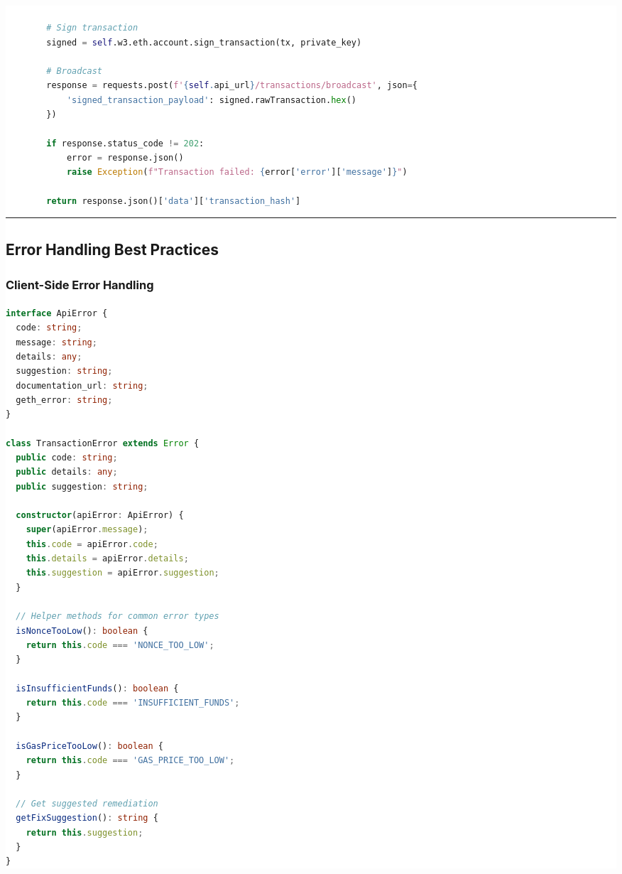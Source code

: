 ```python

        # Sign transaction
        signed = self.w3.eth.account.sign_transaction(tx, private_key)

        # Broadcast
        response = requests.post(f'{self.api_url}/transactions/broadcast', json={
            'signed_transaction_payload': signed.rawTransaction.hex()
        })

        if response.status_code != 202:
            error = response.json()
            raise Exception(f"Transaction failed: {error['error']['message']}")

        return response.json()['data']['transaction_hash']
```

---

## Error Handling Best Practices

### Client-Side Error Handling

```typescript
interface ApiError {
  code: string;
  message: string;
  details: any;
  suggestion: string;
  documentation_url: string;
  geth_error: string;
}

class TransactionError extends Error {
  public code: string;
  public details: any;
  public suggestion: string;

  constructor(apiError: ApiError) {
    super(apiError.message);
    this.code = apiError.code;
    this.details = apiError.details;
    this.suggestion = apiError.suggestion;
  }

  // Helper methods for common error types
  isNonceTooLow(): boolean {
    return this.code === 'NONCE_TOO_LOW';
  }

  isInsufficientFunds(): boolean {
    return this.code === 'INSUFFICIENT_FUNDS';
  }

  isGasPriceTooLow(): boolean {
    return this.code === 'GAS_PRICE_TOO_LOW';
  }

  // Get suggested remediation
  getFixSuggestion(): string {
    return this.suggestion;
  }
}

```